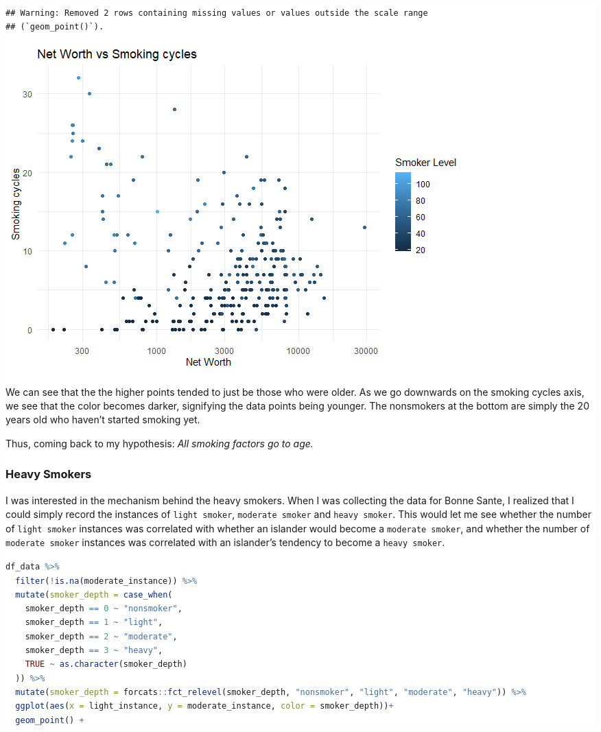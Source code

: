     ## Warning: Removed 2 rows containing missing values or values outside the scale range
    ## (`geom_point()`).

![](c13-final-assignment_files/figure-gfm/unnamed-chunk-14-1.png)

We can see that the the higher points tended to just be those who were
older. As we go downwards on the smoking cycles axis, we see that the
color becomes darker, signifying the data points being younger. The
nonsmokers at the bottom are simply the 20 years old who haven’t started
smoking yet.

Thus, coming back to my hypothesis: *All smoking factors go to age.*

### Heavy Smokers

I was interested in the mechanism behind the heavy smokers. When I was
collecting the data for Bonne Sante, I realized that I could simply
record the instances of `light smoker`, `moderate smoker` and
`heavy smoker`. This would let me see whether the number of
`light smoker` instances was correlated with whether an islander would
become a `moderate smoker`, and whether the number of `moderate smoker`
instances was correlated with an islander’s tendency to become a
`heavy smoker`.

``` r
df_data %>% 
  filter(!is.na(moderate_instance)) %>% 
  mutate(smoker_depth = case_when(
    smoker_depth == 0 ~ "nonsmoker",
    smoker_depth == 1 ~ "light",
    smoker_depth == 2 ~ "moderate",
    smoker_depth == 3 ~ "heavy",
    TRUE ~ as.character(smoker_depth)
  )) %>% 
  mutate(smoker_depth = forcats::fct_relevel(smoker_depth, "nonsmoker", "light", "moderate", "heavy")) %>% 
  ggplot(aes(x = light_instance, y = moderate_instance, color = smoker_depth))+
  geom_point() + 
```